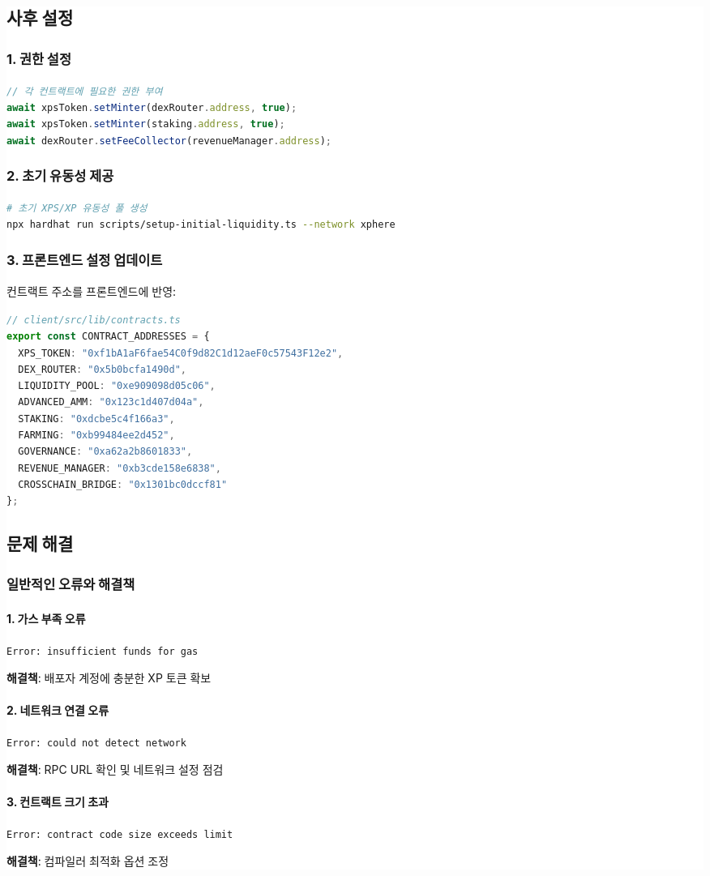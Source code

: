 ## 사후 설정

### 1. 권한 설정
```typescript
// 각 컨트랙트에 필요한 권한 부여
await xpsToken.setMinter(dexRouter.address, true);
await xpsToken.setMinter(staking.address, true);
await dexRouter.setFeeCollector(revenueManager.address);
```

### 2. 초기 유동성 제공
```bash
# 초기 XPS/XP 유동성 풀 생성
npx hardhat run scripts/setup-initial-liquidity.ts --network xphere
```

### 3. 프론트엔드 설정 업데이트
컨트랙트 주소를 프론트엔드에 반영:
```typescript
// client/src/lib/contracts.ts
export const CONTRACT_ADDRESSES = {
  XPS_TOKEN: "0xf1bA1aF6fae54C0f9d82C1d12aeF0c57543F12e2",
  DEX_ROUTER: "0x5b0bcfa1490d",
  LIQUIDITY_POOL: "0xe909098d05c06",
  ADVANCED_AMM: "0x123c1d407d04a",
  STAKING: "0xdcbe5c4f166a3",
  FARMING: "0xb99484ee2d452",
  GOVERNANCE: "0xa62a2b8601833",
  REVENUE_MANAGER: "0xb3cde158e6838",
  CROSSCHAIN_BRIDGE: "0x1301bc0dccf81"
};
```

## 문제 해결

### 일반적인 오류와 해결책

#### 1. 가스 부족 오류
```bash
Error: insufficient funds for gas
```
**해결책**: 배포자 계정에 충분한 XP 토큰 확보

#### 2. 네트워크 연결 오류
```bash
Error: could not detect network
```
**해결책**: RPC URL 확인 및 네트워크 설정 점검

#### 3. 컨트랙트 크기 초과
```bash
Error: contract code size exceeds limit
```
**해결책**: 컴파일러 최적화 옵션 조정
